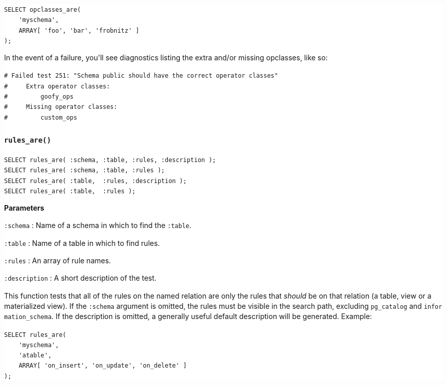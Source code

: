     SELECT opclasses_are(
        'myschema',
        ARRAY[ 'foo', 'bar', 'frobnitz' ]
    );

In the event of a failure, you'll see diagnostics listing the extra and/or
missing opclasses, like so:

    # Failed test 251: "Schema public should have the correct operator classes"
    #     Extra operator classes:
    #         goofy_ops
    #     Missing operator classes:
    #         custom_ops

### `rules_are()` ###

    SELECT rules_are( :schema, :table, :rules, :description );
    SELECT rules_are( :schema, :table, :rules );
    SELECT rules_are( :table,  :rules, :description );
    SELECT rules_are( :table,  :rules );

**Parameters**

`:schema`
: Name of a schema in which to find the `:table`.

`:table`
: Name of a table in which to find rules.

`:rules`
: An array of rule names.

`:description`
: A short description of the test.

This function tests that all of the rules on the named relation are only the
rules that *should* be on that relation (a table, view or a materialized view).
If the `:schema` argument is omitted, the rules must be visible in the search
path, excluding `pg_catalog` and `information_schema`. If the description is
omitted, a generally useful default description will be generated. Example:

    SELECT rules_are(
        'myschema',
        'atable',
        ARRAY[ 'on_insert', 'on_update', 'on_delete' ]
    );
